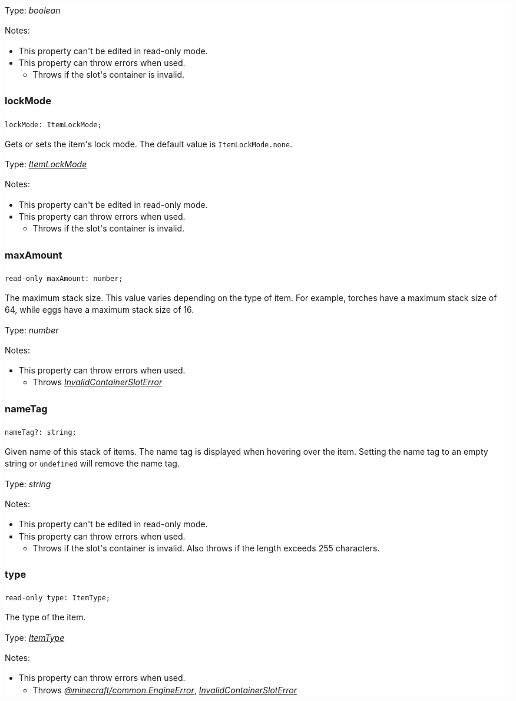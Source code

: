 Type: *boolean*

Notes:
  - This property can't be edited in read-only mode.
  - This property can throw errors when used.
    - Throws if the slot's container is invalid.

### **lockMode**
`lockMode: ItemLockMode;`

Gets or sets the item's lock mode. The default value is `ItemLockMode.none`.

Type: [*ItemLockMode*](ItemLockMode.md)

Notes:
  - This property can't be edited in read-only mode.
  - This property can throw errors when used.
    - Throws if the slot's container is invalid.

### **maxAmount**
`read-only maxAmount: number;`

The maximum stack size. This value varies depending on the type of item. For example, torches have a maximum stack size of 64, while eggs have a maximum stack size of 16.

Type: *number*

Notes:
  - This property can throw errors when used.
    - Throws [*InvalidContainerSlotError*](InvalidContainerSlotError.md)

### **nameTag**
`nameTag?: string;`

Given name of this stack of items. The name tag is displayed when hovering over the item. Setting the name tag to an empty string or `undefined` will remove the name tag.

Type: *string*

Notes:
  - This property can't be edited in read-only mode.
  - This property can throw errors when used.
    - Throws if the slot's container is invalid. Also throws if the length exceeds 255 characters.

### **type**
`read-only type: ItemType;`

The type of the item.

Type: [*ItemType*](ItemType.md)

Notes:
  - This property can throw errors when used.
    - Throws [*@minecraft/common.EngineError*](../../../scriptapi/minecraft/common/EngineError.md), [*InvalidContainerSlotError*](InvalidContainerSlotError.md)
